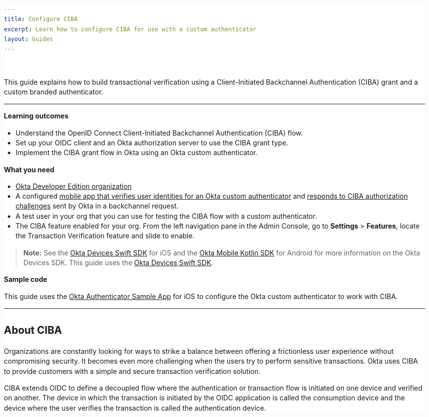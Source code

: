 ```yaml
---
title: Configure CIBA
excerpt: Learn how to configure CIBA for use with a custom authenticator
layout: Guides
---
```


<ApiLifecycle access="ie" /><br>
<ApiLifecycle access="ea" />

This guide explains how to build transactional verification using a Client-Initiated Backchannel Authentication (CIBA) grant and a custom branded authenticator.

---

**Learning outcomes**

* Understand the OpenID Connect Client-Initiated Backchannel Authentication (CIBA) flow.
* Set up your OIDC client and an  Okta authorization server to use the CIBA grant type.
* Implement the CIBA grant flow in Okta using an Okta custom authenticator.

**What you need**

* [Okta Developer Edition organization](https://developer.okta.com/signup)
* A configured [mobile app that verifies user identities for an Okta custom authenticator](/docs/guides/authenticators-custom-authenticator/ios/main/) and [responds to CIBA authorization challenges](https://github.com/okta/okta-devices-swift#enable-using-your-app-for-client-initiated-backchannel-authentication-ciba) sent by Okta in a backchannel request.
* A test user in your org that you can use for testing the CIBA flow with a custom authenticator.
* The CIBA feature enabled for your org. From the left navigation pane in the Admin Console, go to **Settings** > **Features**, locate the Transaction Verification feature and slide to enable.

> **Note:** See the [Okta Devices Swift SDK](https://github.com/okta/okta-devices-swift) for iOS and the [Okta Mobile Kotlin SDK](https://github.com/okta/okta-mobile-kotlin) for Android for more information on the Okta Devices SDK. This guide uses the [Okta Devices Swift SDK](https://github.com/okta/okta-devices-swift#okta-devices-sdk).

**Sample code**

This guide uses the [Okta Authenticator Sample App](https://github.com/okta/okta-devices-swift/tree/master/Examples/PushSampleApp) for iOS to configure the Okta custom authenticator to work with CIBA.

---

## About CIBA

Organizations are constantly looking for ways to strike a balance between offering a frictionless user experience without compromising security. It becomes even more challenging when the users try to perform sensitive transactions. Okta uses CIBA to provide customers with a simple and secure transaction verification solution.

CIBA extends OIDC to define a decoupled flow where the authentication or transaction flow is initiated on one device and verified on another. The device in which the transaction is initiated by the OIDC application is called the consumption device and the device where the user verifies the transaction is called the authentication device.
